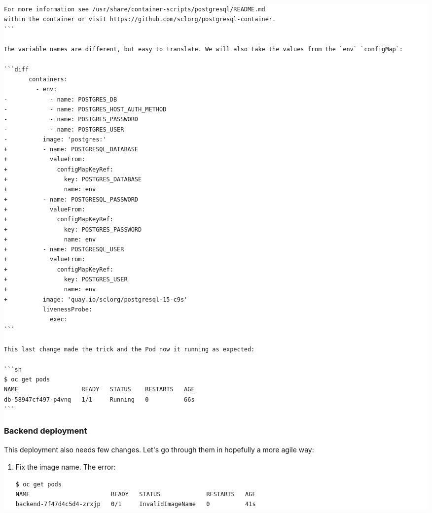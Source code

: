     For more information see /usr/share/container-scripts/postgresql/README.md
    within the container or visit https://github.com/sclorg/postgresql-container.
    ```

    The variable names are different, but easy to translate. We will also take the values from the `env` `configMap`:

    ```diff
           containers:
             - env:
    -            - name: POSTGRES_DB
    -            - name: POSTGRES_HOST_AUTH_METHOD
    -            - name: POSTGRES_PASSWORD
    -            - name: POSTGRES_USER
    -          image: 'postgres:'
    +          - name: POSTGRESQL_DATABASE
    +            valueFrom:
    +              configMapKeyRef:
    +                key: POSTGRES_DATABASE
    +                name: env
    +          - name: POSTGRESQL_PASSWORD
    +            valueFrom:
    +              configMapKeyRef:
    +                key: POSTGRES_PASSWORD
    +                name: env
    +          - name: POSTGRESQL_USER
    +            valueFrom:
    +              configMapKeyRef:
    +                key: POSTGRES_USER
    +                name: env
    +          image: 'quay.io/sclorg/postgresql-15-c9s'
               livenessProbe:
                 exec:
    ```

    This last change made the trick and the Pod now it running as expected:

    ```sh
    $ oc get pods
    NAME                  READY   STATUS    RESTARTS   AGE
    db-58947cf497-p4vnq   1/1     Running   0          66s
    ```

### Backend deployment

This deployment also needs few changes. Let's go through them in hopefully a more agile way:

1. Fix the image name. The error:

    ```sh
    $ oc get pods
    NAME                       READY   STATUS             RESTARTS   AGE
    backend-7f47d4c5d4-zrxjp   0/1     InvalidImageName   0          41s
    ```
